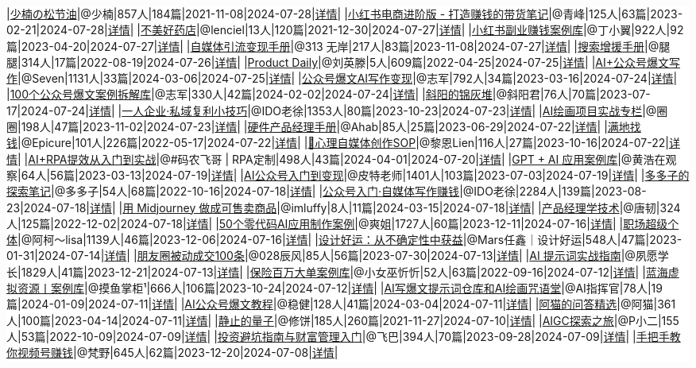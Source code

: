 |[少楠の松节油](https://xiaobot.net/p/melow?refer=0b133df9-27dc-423b-8101-639049001c13)|@少楠|857人|184篇|2021-11-08|2024-07-28|[详情](data/melow.md)|
|[小红书电商进阶版 - 打造赚钱的带货笔记](https://xiaobot.net/p/xiangmu?refer=0b133df9-27dc-423b-8101-639049001c13)|@青峰|125人|63篇|2023-02-21|2024-07-28|[详情](data/xiangmu.md)|
|[不美好药店](https://xiaobot.net/p/lenciel?refer=0b133df9-27dc-423b-8101-639049001c13)|@lenciel|13人|120篇|2021-12-30|2024-07-27|[详情](data/lenciel.md)|
|[小红书副业赚钱案例库](https://xiaobot.net/p/Redbookcase?refer=0b133df9-27dc-423b-8101-639049001c13)|@丁小翼|922人|92篇|2023-04-20|2024-07-27|[详情](data/Redbookcase.md)|
|[自媒体引流变现手册](https://xiaobot.net/p/poemcx?refer=0b133df9-27dc-423b-8101-639049001c13)|@313 无岸|217人|83篇|2023-11-08|2024-07-27|[详情](data/poemcx.md)|
|[搜索增援手册](https://xiaobot.net/p/ketobook?refer=0b133df9-27dc-423b-8101-639049001c13)|@腿腿|314人|17篇|2022-08-19|2024-07-26|[详情](data/ketobook.md)|
|[Product Daily](https://xiaobot.net/p/productdaily?refer=0b133df9-27dc-423b-8101-639049001c13)|@刘英滕|5人|609篇|2022-04-25|2024-07-25|[详情](data/productdaily.md)|
|[AI+公众号爆文写作](https://xiaobot.net/p/six_seven?refer=0b133df9-27dc-423b-8101-639049001c13)|@Seven|1131人|33篇|2024-03-06|2024-07-25|[详情](data/six_seven.md)|
|[公众号爆文AI写作变现](https://xiaobot.net/p/playchatgpt?refer=0b133df9-27dc-423b-8101-639049001c13)|@志军|792人|34篇|2023-03-16|2024-07-24|[详情](data/playchatgpt.md)|
|[100个公众号爆文案例拆解库](https://xiaobot.net/p/mediacase?refer=0b133df9-27dc-423b-8101-639049001c13)|@志军|330人|42篇|2024-02-02|2024-07-24|[详情](data/mediacase.md)|
|[斜阳的锦灰堆](https://xiaobot.net/p/sunsetorz?refer=0b133df9-27dc-423b-8101-639049001c13)|@斜阳君|76人|70篇|2023-07-17|2024-07-24|[详情](data/sunsetorz.md)|
|[一人企业·私域复利小技巧](https://xiaobot.net/p/weixin?refer=0b133df9-27dc-423b-8101-639049001c13)|@IDO老徐|1353人|80篇|2023-10-23|2024-07-23|[详情](data/weixin.md)|
|[AI绘画项目实战专栏](https://xiaobot.net/p/chibaa?refer=0b133df9-27dc-423b-8101-639049001c13)|@圈圈|198人|47篇|2023-11-02|2024-07-23|[详情](data/chibaa.md)|
|[硬件产品经理手册](https://xiaobot.net/p/HardwareProduct?refer=0b133df9-27dc-423b-8101-639049001c13)|@Ahab|85人|25篇|2023-06-29|2024-07-22|[详情](data/HardwareProduct.md)|
|[满地找钱](https://xiaobot.net/p/diceoptimist?refer=0b133df9-27dc-423b-8101-639049001c13)|@Epicure|101人|226篇|2022-05-17|2024-07-22|[详情](data/diceoptimist.md)|
|[📕心理自媒体创作SOP](https://xiaobot.net/p/lien2023?refer=0b133df9-27dc-423b-8101-639049001c13)|@黎恩Lien|116人|27篇|2023-10-16|2024-07-22|[详情](data/lien2023.md)|
|[AI+RPA提效从入门到实战](https://xiaobot.net/p/feige1024?refer=0b133df9-27dc-423b-8101-639049001c13)|@#码农飞哥 | RPA定制|498人|43篇|2024-04-01|2024-07-20|[详情](data/feige1024.md)|
|[GPT + AI 应用案例库](https://xiaobot.net/p/ChatGPTcase?refer=0b133df9-27dc-423b-8101-639049001c13)|@黄浩在观察|64人|56篇|2023-03-13|2024-07-19|[详情](data/ChatGPTcase.md)|
|[AI公众号入门到变现](https://xiaobot.net/p/Peter007?refer=0b133df9-27dc-423b-8101-639049001c13)|@皮特老师|1401人|103篇|2023-07-03|2024-07-19|[详情](data/Peter007.md)|
|[多多子的探索笔记](https://xiaobot.net/p/Doris1996?refer=0b133df9-27dc-423b-8101-639049001c13)|@多多子|54人|68篇|2022-10-16|2024-07-18|[详情](data/Doris1996.md)|
|[公众号入门·自媒体写作赚钱](https://xiaobot.net/p/idoxu?refer=0b133df9-27dc-423b-8101-639049001c13)|@IDO老徐|2284人|139篇|2023-08-23|2024-07-18|[详情](data/idoxu.md)|
|[用 Midjourney 做成可售卖商品](https://xiaobot.net/p/MJIP?refer=0b133df9-27dc-423b-8101-639049001c13)|@imluffy|8人|11篇|2024-03-15|2024-07-18|[详情](data/MJIP.md)|
|[产品经理学技术](https://xiaobot.net/p/Pmtech?refer=0b133df9-27dc-423b-8101-639049001c13)|@唐韧|324人|125篇|2022-12-02|2024-07-18|[详情](data/Pmtech.md)|
|[50个零代码AI应用制作案例](https://xiaobot.net/p/wsvictoria?refer=0b133df9-27dc-423b-8101-639049001c13)|@爽姐|1727人|60篇|2023-12-11|2024-07-16|[详情](data/wsvictoria.md)|
|[职场超级个体](https://xiaobot.net/p/726649787?refer=0b133df9-27dc-423b-8101-639049001c13)|@阿柯～lisa|1139人|46篇|2023-12-06|2024-07-16|[详情](data/726649787.md)|
|[设计好运：从不确定性中获益](https://xiaobot.net/p/Luck?refer=0b133df9-27dc-423b-8101-639049001c13)|@Mars任鑫｜设计好运|548人|47篇|2023-01-31|2024-07-14|[详情](data/Luck.md)|
|[朋友圈被动成交100条](https://xiaobot.net/p/68802?refer=0b133df9-27dc-423b-8101-639049001c13)|@028辰风|85人|56篇|2023-07-30|2024-07-13|[详情](data/68802.md)|
|[AI 提示词实战指南](https://xiaobot.net/p/bevan2022?refer=0b133df9-27dc-423b-8101-639049001c13)|@夙愿学长|1829人|41篇|2023-12-21|2024-07-13|[详情](data/bevan2022.md)|
|[保险百万大单案例库](https://xiaobot.net/p/Angela310?refer=0b133df9-27dc-423b-8101-639049001c13)|@小女巫忻忻|52人|63篇|2022-09-16|2024-07-12|[详情](data/Angela310.md)|
|[蓝海虚拟资源丨案例库](https://xiaobot.net/p/lh23001?refer=0b133df9-27dc-423b-8101-639049001c13)|@摸鱼掌柜¹|666人|106篇|2023-10-24|2024-07-12|[详情](data/lh23001.md)|
|[AI写爆文提示词仓库和AI绘画咒语堂](https://xiaobot.net/p/snow3301203?refer=0b133df9-27dc-423b-8101-639049001c13)|@AI指挥官|78人|19篇|2024-01-09|2024-07-11|[详情](data/snow3301203.md)|
|[AI公众号爆文教程](https://xiaobot.net/p/zt989799?refer=0b133df9-27dc-423b-8101-639049001c13)|@稳健|128人|41篇|2024-03-04|2024-07-11|[详情](data/zt989799.md)|
|[阿猫的问答精选](https://xiaobot.net/p/readcat02?refer=0b133df9-27dc-423b-8101-639049001c13)|@阿猫|361人|100篇|2023-04-14|2024-07-11|[详情](data/readcat02.md)|
|[静止的量子](https://xiaobot.net/p/xiubing?refer=0b133df9-27dc-423b-8101-639049001c13)|@修饼|185人|260篇|2021-11-27|2024-07-10|[详情](data/xiubing.md)|
|[AIGC探索之旅](https://xiaobot.net/p/aigc?refer=0b133df9-27dc-423b-8101-639049001c13)|@P小二|155人|53篇|2022-10-09|2024-07-09|[详情](data/aigc.md)|
|[投资避坑指南与财富管理入门](https://xiaobot.net/p/bkzq1000w?refer=0b133df9-27dc-423b-8101-639049001c13)|@飞巴|394人|70篇|2023-09-28|2024-07-09|[详情](data/bkzq1000w.md)|
|[手把手教你视频号赚钱](https://xiaobot.net/p/15229223207?refer=0b133df9-27dc-423b-8101-639049001c13)|@梵野|645人|62篇|2023-12-20|2024-07-08|[详情](data/15229223207.md)|